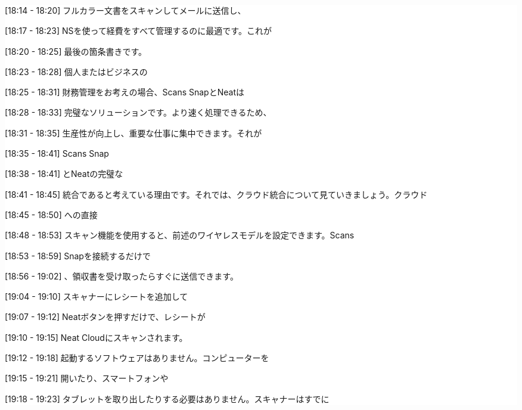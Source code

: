 [18:14 - 18:20]
フルカラー文書をスキャンしてメールに送信し、

[18:17 - 18:23]
NSを使って経費をすべて管理するのに最適です。これが

[18:20 - 18:25]
最後の箇条書きです。

[18:23 - 18:28]
個人またはビジネスの

[18:25 - 18:31]
財務管理をお考えの場合、Scans SnapとNeatは

[18:28 - 18:33]
完璧なソリューションです。より速く処理できるため、

[18:31 - 18:35]
生産性が向上し、重要な仕事に集中できます。それが

[18:35 - 18:41]
Scans Snap

[18:38 - 18:41]
とNeatの完璧な

[18:41 - 18:45]
統合であると考えている理由です。それでは、クラウド統合について見ていきましょう。クラウド

[18:45 - 18:50]
への直接

[18:48 - 18:53]
スキャン機能を使用すると、前述のワイヤレスモデルを設定できます。Scans

[18:53 - 18:59]
Snapを接続するだけで

[18:56 - 19:02]
、領収書を受け取ったらすぐに送信できます。

[19:04 - 19:10]
スキャナーにレシートを追加して

[19:07 - 19:12]
Neatボタンを押すだけで、レシートが

[19:10 - 19:15]
Neat Cloudにスキャンされます。

[19:12 - 19:18]
起動するソフトウェアはありません。コンピューターを

[19:15 - 19:21]
開いたり、スマートフォンや

[19:18 - 19:23]
タブレットを取り出したりする必要はありません。スキャナーはすでに
